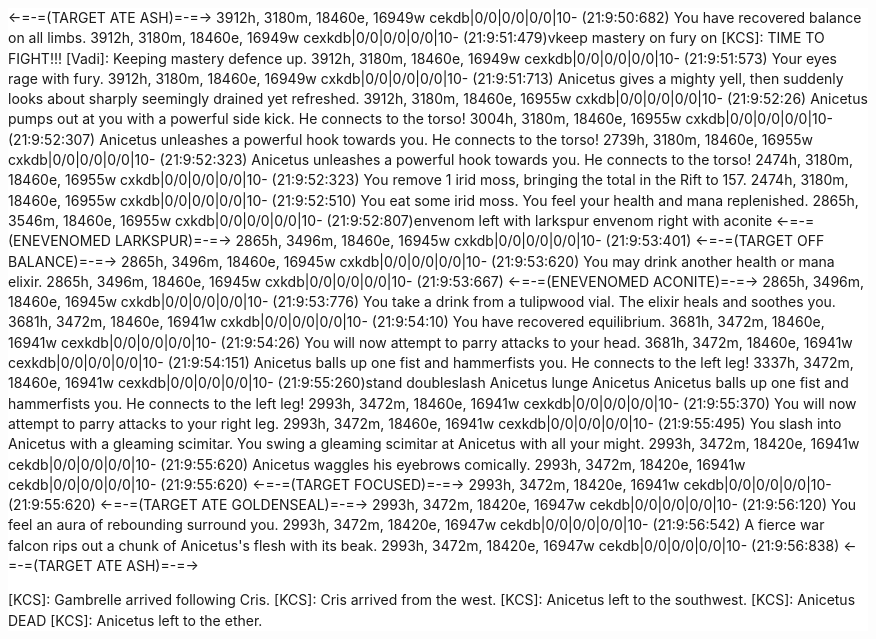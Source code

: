 <-=-=(TARGET ATE ASH)=-=->
3912h, 3180m, 18460e, 16949w cekdb|0/0|0/0|0/0|10-  (21:9:50:682)
You have recovered balance on all limbs.
3912h, 3180m, 18460e, 16949w cexkdb|0/0|0/0|0/0|10-  (21:9:51:479)vkeep mastery on
fury on
[KCS]: TIME TO FIGHT!!!
[Vadi]: Keeping mastery defence up.
3912h, 3180m, 18460e, 16949w cexkdb|0/0|0/0|0/0|10-  (21:9:51:573)
Your eyes rage with fury.
3912h, 3180m, 18460e, 16949w cxkdb|0/0|0/0|0/0|10-  (21:9:51:713)
Anicetus gives a mighty yell, then suddenly looks about sharply seemingly drained yet refreshed.
3912h, 3180m, 18460e, 16955w cxkdb|0/0|0/0|0/0|10-  (21:9:52:26)
Anicetus pumps out at you with a powerful side kick.
He connects to the torso!
3004h, 3180m, 18460e, 16955w cxkdb|0/0|0/0|0/0|10-  (21:9:52:307)
Anicetus unleashes a powerful hook towards you.
He connects to the torso!
2739h, 3180m, 18460e, 16955w cxkdb|0/0|0/0|0/0|10-  (21:9:52:323)
Anicetus unleashes a powerful hook towards you.
He connects to the torso!
2474h, 3180m, 18460e, 16955w cxkdb|0/0|0/0|0/0|10-  (21:9:52:323)
You remove 1 irid moss, bringing the total in the Rift to 157.
2474h, 3180m, 18460e, 16955w cxkdb|0/0|0/0|0/0|10-  (21:9:52:510)
You eat some irid moss.
You feel your health and mana replenished.
2865h, 3546m, 18460e, 16955w cxkdb|0/0|0/0|0/0|10-  (21:9:52:807)envenom left with larkspur
envenom right with aconite
<-=-=(ENEVENOMED LARKSPUR)=-=->
2865h, 3496m, 18460e, 16945w cxkdb|0/0|0/0|0/0|10-  (21:9:53:401)
<-=-=(TARGET OFF BALANCE)=-=->
2865h, 3496m, 18460e, 16945w cxkdb|0/0|0/0|0/0|10-  (21:9:53:620)
You may drink another health or mana elixir.
2865h, 3496m, 18460e, 16945w cxkdb|0/0|0/0|0/0|10-  (21:9:53:667)
<-=-=(ENEVENOMED ACONITE)=-=->
2865h, 3496m, 18460e, 16945w cxkdb|0/0|0/0|0/0|10-  (21:9:53:776)
You take a drink from a tulipwood vial.
The elixir heals and soothes you.
3681h, 3472m, 18460e, 16941w cxkdb|0/0|0/0|0/0|10-  (21:9:54:10)
You have recovered equilibrium.
3681h, 3472m, 18460e, 16941w cexkdb|0/0|0/0|0/0|10-  (21:9:54:26)
You will now attempt to parry attacks to your head.
3681h, 3472m, 18460e, 16941w cexkdb|0/0|0/0|0/0|10-  (21:9:54:151)
Anicetus balls up one fist and hammerfists you.
He connects to the left leg!
3337h, 3472m, 18460e, 16941w cexkdb|0/0|0/0|0/0|10-  (21:9:55:260)stand
doubleslash Anicetus 
lunge Anicetus
Anicetus balls up one fist and hammerfists you.
He connects to the left leg!
2993h, 3472m, 18460e, 16941w cexkdb|0/0|0/0|0/0|10-  (21:9:55:370)
You will now attempt to parry attacks to your right leg.
2993h, 3472m, 18460e, 16941w cexkdb|0/0|0/0|0/0|10-  (21:9:55:495)
You slash into Anicetus with a gleaming scimitar.
You swing a gleaming scimitar at Anicetus with all your might.
2993h, 3472m, 18420e, 16941w cekdb|0/0|0/0|0/0|10-  (21:9:55:620)
Anicetus waggles his eyebrows comically.
2993h, 3472m, 18420e, 16941w cekdb|0/0|0/0|0/0|10-  (21:9:55:620)
<-=-=(TARGET FOCUSED)=-=->
2993h, 3472m, 18420e, 16941w cekdb|0/0|0/0|0/0|10-  (21:9:55:620)
<-=-=(TARGET ATE GOLDENSEAL)=-=->
2993h, 3472m, 18420e, 16947w cekdb|0/0|0/0|0/0|10-  (21:9:56:120)
You feel an aura of rebounding surround you.
2993h, 3472m, 18420e, 16947w cekdb|0/0|0/0|0/0|10-  (21:9:56:542)
A fierce war falcon rips out a chunk of Anicetus's flesh with its beak.
2993h, 3472m, 18420e, 16947w cekdb|0/0|0/0|0/0|10-  (21:9:56:838)
<-=-=(TARGET ATE ASH)=-=->

[KCS]: Gambrelle arrived following Cris.
[KCS]: Cris arrived from the west.
[KCS]: Anicetus left to the southwest.
[KCS]: Anicetus DEAD
[KCS]: Anicetus left to the ether.